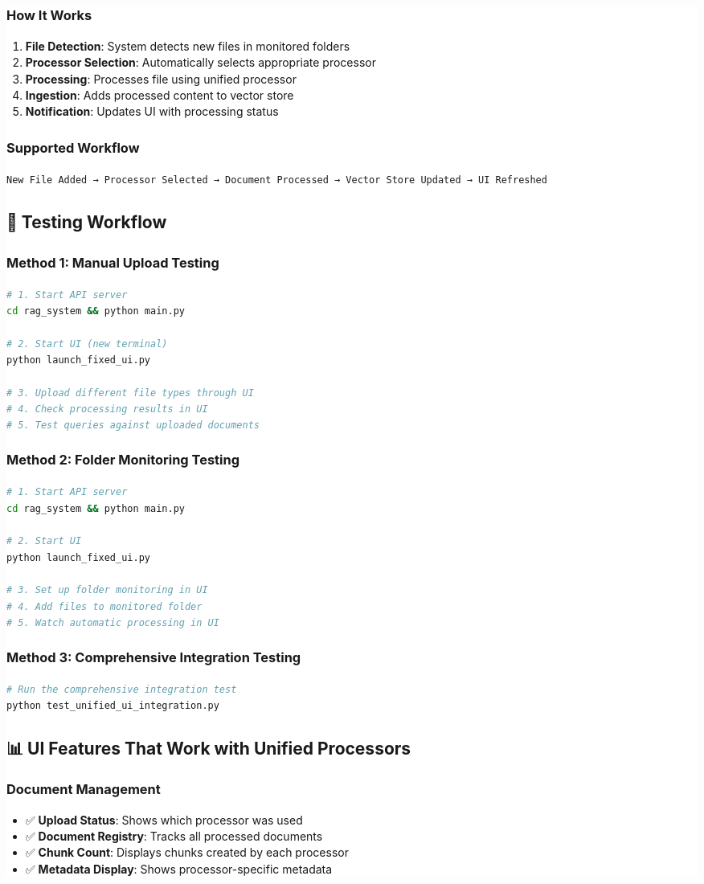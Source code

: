 ### How It Works
1. **File Detection**: System detects new files in monitored folders
2. **Processor Selection**: Automatically selects appropriate processor
3. **Processing**: Processes file using unified processor
4. **Ingestion**: Adds processed content to vector store
5. **Notification**: Updates UI with processing status

### Supported Workflow
```
New File Added → Processor Selected → Document Processed → Vector Store Updated → UI Refreshed
```

## 🧪 Testing Workflow

### Method 1: Manual Upload Testing
```bash
# 1. Start API server
cd rag_system && python main.py

# 2. Start UI (new terminal)
python launch_fixed_ui.py

# 3. Upload different file types through UI
# 4. Check processing results in UI
# 5. Test queries against uploaded documents
```

### Method 2: Folder Monitoring Testing
```bash
# 1. Start API server
cd rag_system && python main.py

# 2. Start UI
python launch_fixed_ui.py

# 3. Set up folder monitoring in UI
# 4. Add files to monitored folder
# 5. Watch automatic processing in UI
```

### Method 3: Comprehensive Integration Testing
```bash
# Run the comprehensive integration test
python test_unified_ui_integration.py
```

## 📊 UI Features That Work with Unified Processors

### Document Management
- ✅ **Upload Status**: Shows which processor was used
- ✅ **Document Registry**: Tracks all processed documents
- ✅ **Chunk Count**: Displays chunks created by each processor
- ✅ **Metadata Display**: Shows processor-specific metadata
